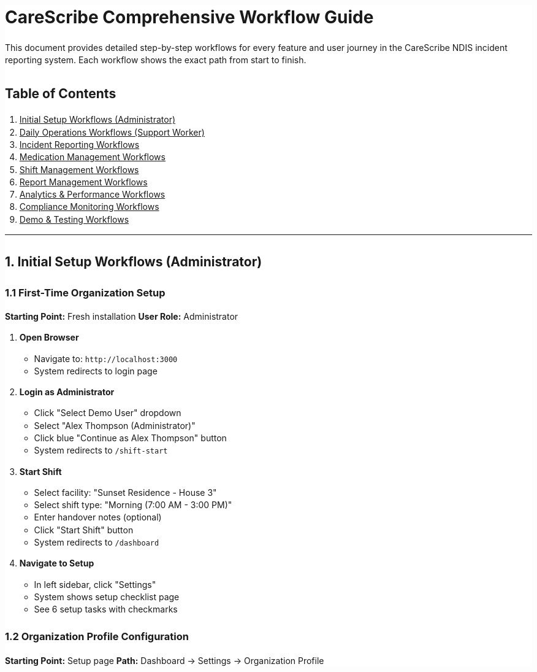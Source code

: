 # CareScribe Comprehensive Workflow Guide

This document provides detailed step-by-step workflows for every feature and user journey in the CareScribe NDIS incident reporting system. Each workflow shows the exact path from start to finish.

## Table of Contents

1. [Initial Setup Workflows (Administrator)](#initial-setup-workflows)
2. [Daily Operations Workflows (Support Worker)](#daily-operations-workflows)
3. [Incident Reporting Workflows](#incident-reporting-workflows)
4. [Medication Management Workflows](#medication-management-workflows)
5. [Shift Management Workflows](#shift-management-workflows)
6. [Report Management Workflows](#report-management-workflows)
7. [Analytics & Performance Workflows](#analytics-performance-workflows)
8. [Compliance Monitoring Workflows](#compliance-monitoring-workflows)
9. [Demo & Testing Workflows](#demo-testing-workflows)

---

## 1. Initial Setup Workflows (Administrator)

### 1.1 First-Time Organization Setup

**Starting Point:** Fresh installation
**User Role:** Administrator

1. **Open Browser**
   - Navigate to: `http://localhost:3000`
   - System redirects to login page

2. **Login as Administrator**
   - Click "Select Demo User" dropdown
   - Select "Alex Thompson (Administrator)"
   - Click blue "Continue as Alex Thompson" button
   - System redirects to `/shift-start`

3. **Start Shift**
   - Select facility: "Sunset Residence - House 3"
   - Select shift type: "Morning (7:00 AM - 3:00 PM)"
   - Enter handover notes (optional)
   - Click "Start Shift" button
   - System redirects to `/dashboard`

4. **Navigate to Setup**
   - In left sidebar, click "Settings"
   - System shows setup checklist page
   - See 6 setup tasks with checkmarks

### 1.2 Organization Profile Configuration

**Starting Point:** Setup page
**Path:** Dashboard → Settings → Organization Profile
